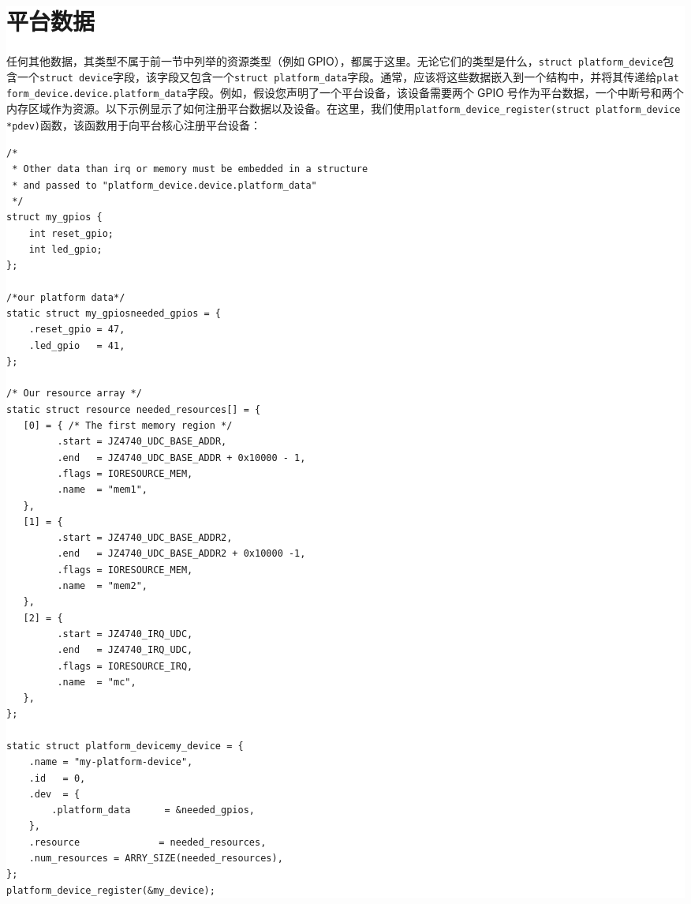 # 平台数据

任何其他数据，其类型不属于前一节中列举的资源类型（例如 GPIO），都属于这里。无论它们的类型是什么，`struct platform_device`包含一个`struct device`字段，该字段又包含一个`struct platform_data`字段。通常，应该将这些数据嵌入到一个结构中，并将其传递给`platform_device.device.platform_data`字段。例如，假设您声明了一个平台设备，该设备需要两个 GPIO 号作为平台数据，一个中断号和两个内存区域作为资源。以下示例显示了如何注册平台数据以及设备。在这里，我们使用`platform_device_register(struct platform_device *pdev)`函数，该函数用于向平台核心注册平台设备：

```
/* 
 * Other data than irq or memory must be embedded in a structure 
 * and passed to "platform_device.device.platform_data" 
 */ 
struct my_gpios { 
    int reset_gpio; 
    int led_gpio; 
}; 

/*our platform data*/ 
static struct my_gpiosneeded_gpios = { 
    .reset_gpio = 47, 
    .led_gpio   = 41, 
}; 

/* Our resource array */ 
static struct resource needed_resources[] = { 
   [0] = { /* The first memory region */ 
         .start = JZ4740_UDC_BASE_ADDR, 
         .end   = JZ4740_UDC_BASE_ADDR + 0x10000 - 1, 
         .flags = IORESOURCE_MEM, 
         .name  = "mem1", 
   }, 
   [1] = { 
         .start = JZ4740_UDC_BASE_ADDR2, 
         .end   = JZ4740_UDC_BASE_ADDR2 + 0x10000 -1, 
         .flags = IORESOURCE_MEM, 
         .name  = "mem2", 
   }, 
   [2] = { 
         .start = JZ4740_IRQ_UDC, 
         .end   = JZ4740_IRQ_UDC, 
         .flags = IORESOURCE_IRQ, 
         .name  = "mc", 
   }, 
}; 

static struct platform_devicemy_device = { 
    .name = "my-platform-device", 
    .id   = 0, 
    .dev  = { 
        .platform_data      = &needed_gpios, 
    }, 
    .resource              = needed_resources, 
    .num_resources = ARRY_SIZE(needed_resources), 
}; 
platform_device_register(&my_device); 
```
